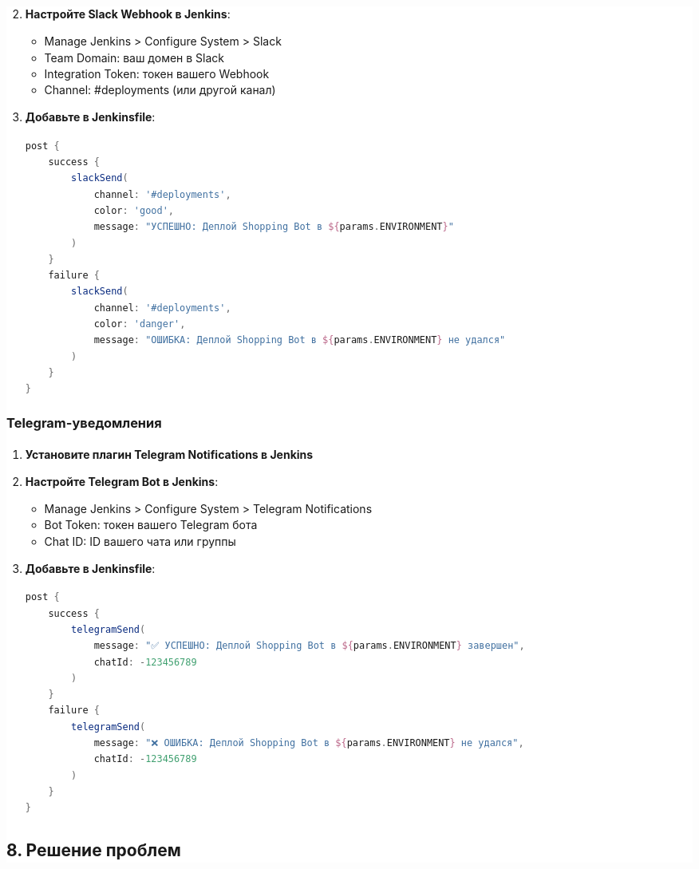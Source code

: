 2. **Настройте Slack Webhook в Jenkins**:
   - Manage Jenkins > Configure System > Slack
   - Team Domain: ваш домен в Slack
   - Integration Token: токен вашего Webhook
   - Channel: #deployments (или другой канал)

3. **Добавьте в Jenkinsfile**:
   ```groovy
   post {
       success {
           slackSend(
               channel: '#deployments', 
               color: 'good', 
               message: "УСПЕШНО: Деплой Shopping Bot в ${params.ENVIRONMENT}"
           )
       }
       failure {
           slackSend(
               channel: '#deployments', 
               color: 'danger', 
               message: "ОШИБКА: Деплой Shopping Bot в ${params.ENVIRONMENT} не удался"
           )
       }
   }
   ```

### Telegram-уведомления

1. **Установите плагин Telegram Notifications в Jenkins**

2. **Настройте Telegram Bot в Jenkins**:
   - Manage Jenkins > Configure System > Telegram Notifications
   - Bot Token: токен вашего Telegram бота
   - Chat ID: ID вашего чата или группы

3. **Добавьте в Jenkinsfile**:
   ```groovy
   post {
       success {
           telegramSend(
               message: "✅ УСПЕШНО: Деплой Shopping Bot в ${params.ENVIRONMENT} завершен", 
               chatId: -123456789
           )
       }
       failure {
           telegramSend(
               message: "❌ ОШИБКА: Деплой Shopping Bot в ${params.ENVIRONMENT} не удался", 
               chatId: -123456789
           )
       }
   }
   ```

## 8. Решение проблем
